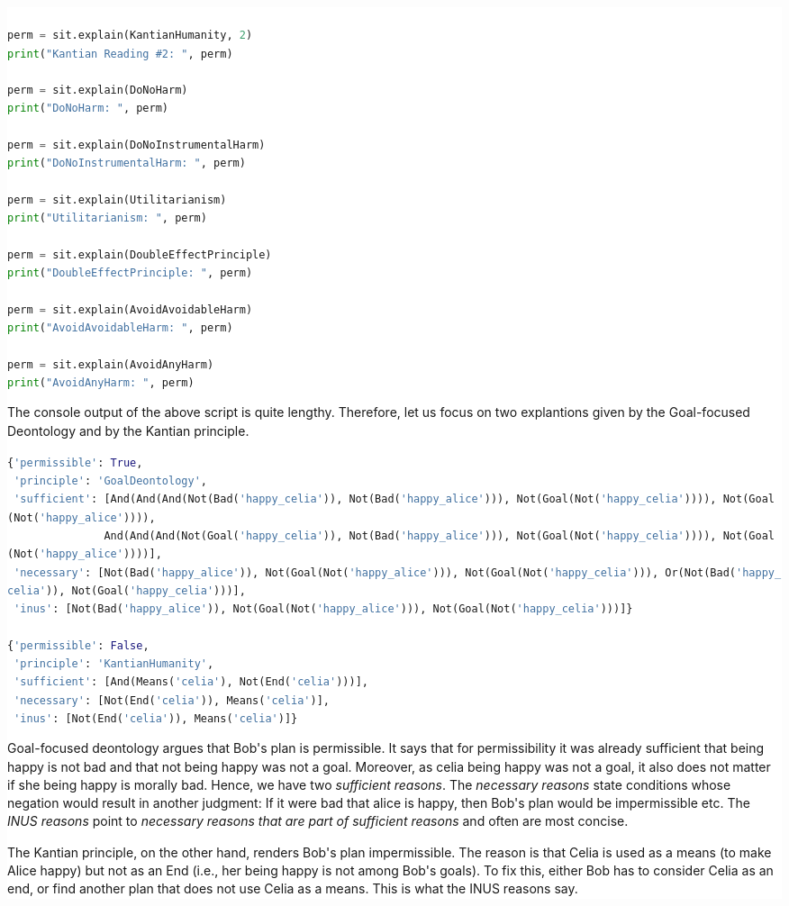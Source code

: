 ```python

perm = sit.explain(KantianHumanity, 2)
print("Kantian Reading #2: ", perm)

perm = sit.explain(DoNoHarm)
print("DoNoHarm: ", perm)

perm = sit.explain(DoNoInstrumentalHarm)
print("DoNoInstrumentalHarm: ", perm)

perm = sit.explain(Utilitarianism)
print("Utilitarianism: ", perm)

perm = sit.explain(DoubleEffectPrinciple)
print("DoubleEffectPrinciple: ", perm)

perm = sit.explain(AvoidAvoidableHarm)
print("AvoidAvoidableHarm: ", perm)

perm = sit.explain(AvoidAnyHarm)
print("AvoidAnyHarm: ", perm)
```

The console output of the above script is quite lengthy. Therefore, let us focus on two explantions given by the Goal-focused Deontology and by the Kantian principle.
```python
{'permissible': True, 
 'principle': 'GoalDeontology',
 'sufficient': [And(And(And(Not(Bad('happy_celia')), Not(Bad('happy_alice'))), Not(Goal(Not('happy_celia')))), Not(Goal(Not('happy_alice')))), 
               And(And(And(Not(Goal('happy_celia')), Not(Bad('happy_alice'))), Not(Goal(Not('happy_celia')))), Not(Goal(Not('happy_alice'))))], 
 'necessary': [Not(Bad('happy_alice')), Not(Goal(Not('happy_alice'))), Not(Goal(Not('happy_celia'))), Or(Not(Bad('happy_celia')), Not(Goal('happy_celia')))],
 'inus': [Not(Bad('happy_alice')), Not(Goal(Not('happy_alice'))), Not(Goal(Not('happy_celia')))]}

{'permissible': False, 
 'principle': 'KantianHumanity',
 'sufficient': [And(Means('celia'), Not(End('celia')))],
 'necessary': [Not(End('celia')), Means('celia')],
 'inus': [Not(End('celia')), Means('celia')]}
```

Goal-focused deontology argues that Bob's plan is permissible. It says that for permissibility it was already sufficient that being happy is not bad and that not being happy was not a goal. Moreover, as celia being happy was not a goal, it also does not matter if she being happy is morally bad. Hence, we have two *sufficient reasons*. The *necessary reasons* state conditions whose negation would result in another judgment: If it were bad that alice is happy, then Bob's plan would be impermissible etc. The *INUS reasons* point to *necessary reasons that are part of sufficient reasons* and often are most concise.

The Kantian principle, on the other hand, renders Bob's plan impermissible. The reason is that Celia is used as a means (to make Alice happy) but not as an End (i.e., her being happy is not among Bob's goals). To fix this, either Bob has to consider Celia as an end, or find another plan that does not use Celia as a means. This is what the INUS reasons say.
